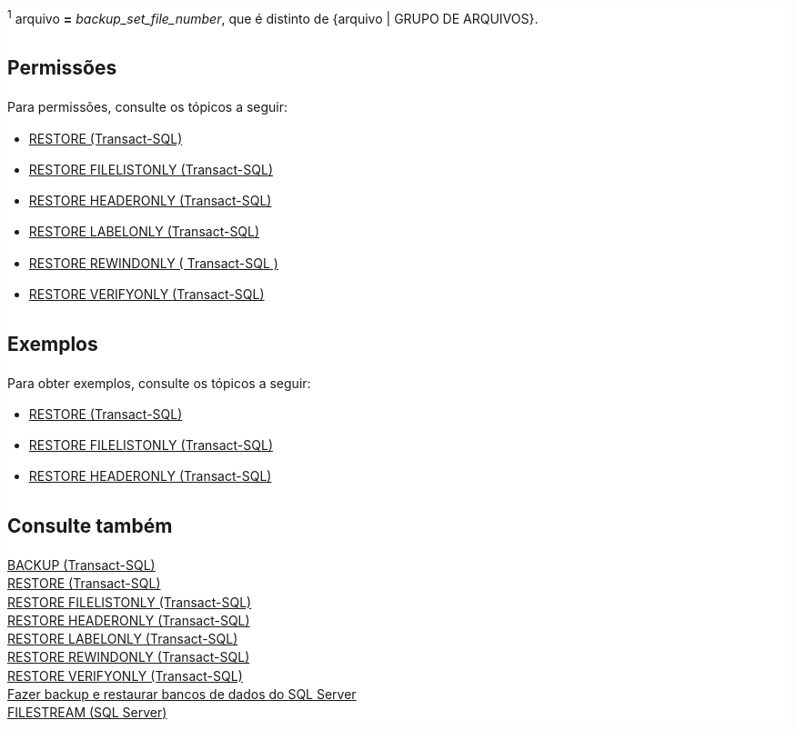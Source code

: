  <sup>1</sup> arquivo  **=**  *backup_set_file_number*, que é distinto de {arquivo | GRUPO DE ARQUIVOS}.  
  
## <a name="permissions"></a>Permissões  
 Para permissões, consulte os tópicos a seguir:  
  
-   [RESTORE &#40;Transact-SQL&#41;](../../t-sql/statements/restore-statements-transact-sql.md)  
  
-   [RESTORE FILELISTONLY &#40;Transact-SQL&#41;](../../t-sql/statements/restore-statements-filelistonly-transact-sql.md)  
  
-   [RESTORE HEADERONLY &#40;Transact-SQL&#41;](../../t-sql/statements/restore-statements-headeronly-transact-sql.md)  
  
-   [RESTORE LABELONLY &#40;Transact-SQL&#41;](../../t-sql/statements/restore-statements-labelonly-transact-sql.md)  
  
-   [RESTORE REWINDONLY &#40; Transact-SQL &#41;](../../t-sql/statements/restore-statements-rewindonly-transact-sql.md)  
  
-   [RESTORE VERIFYONLY &#40;Transact-SQL&#41;](../../t-sql/statements/restore-statements-verifyonly-transact-sql.md)  
  
## <a name="examples"></a>Exemplos  
 Para obter exemplos, consulte os tópicos a seguir:  
  
-   [RESTORE &#40;Transact-SQL&#41;](../../t-sql/statements/restore-statements-transact-sql.md)  
  
-   [RESTORE FILELISTONLY &#40;Transact-SQL&#41;](../../t-sql/statements/restore-statements-filelistonly-transact-sql.md)  
  
-   [RESTORE HEADERONLY &#40;Transact-SQL&#41;](../../t-sql/statements/restore-statements-headeronly-transact-sql.md)  
  
## <a name="see-also"></a>Consulte também  
 [BACKUP &#40;Transact-SQL&#41;](../../t-sql/statements/backup-transact-sql.md)   
 [RESTORE &#40;Transact-SQL&#41;](../../t-sql/statements/restore-statements-transact-sql.md)   
 [RESTORE FILELISTONLY &#40;Transact-SQL&#41;](../../t-sql/statements/restore-statements-filelistonly-transact-sql.md)   
 [RESTORE HEADERONLY &#40;Transact-SQL&#41;](../../t-sql/statements/restore-statements-headeronly-transact-sql.md)   
 [RESTORE LABELONLY &#40;Transact-SQL&#41;](../../t-sql/statements/restore-statements-labelonly-transact-sql.md)   
 [RESTORE REWINDONLY &#40;Transact-SQL&#41;](../../t-sql/statements/restore-statements-rewindonly-transact-sql.md)   
 [RESTORE VERIFYONLY &#40;Transact-SQL&#41;](../../t-sql/statements/restore-statements-verifyonly-transact-sql.md)   
 [Fazer backup e restaurar bancos de dados do SQL Server](../../relational-databases/backup-restore/back-up-and-restore-of-sql-server-databases.md)   
 [FILESTREAM &#40;SQL Server&#41;](../../relational-databases/blob/filestream-sql-server.md)  
  
  


